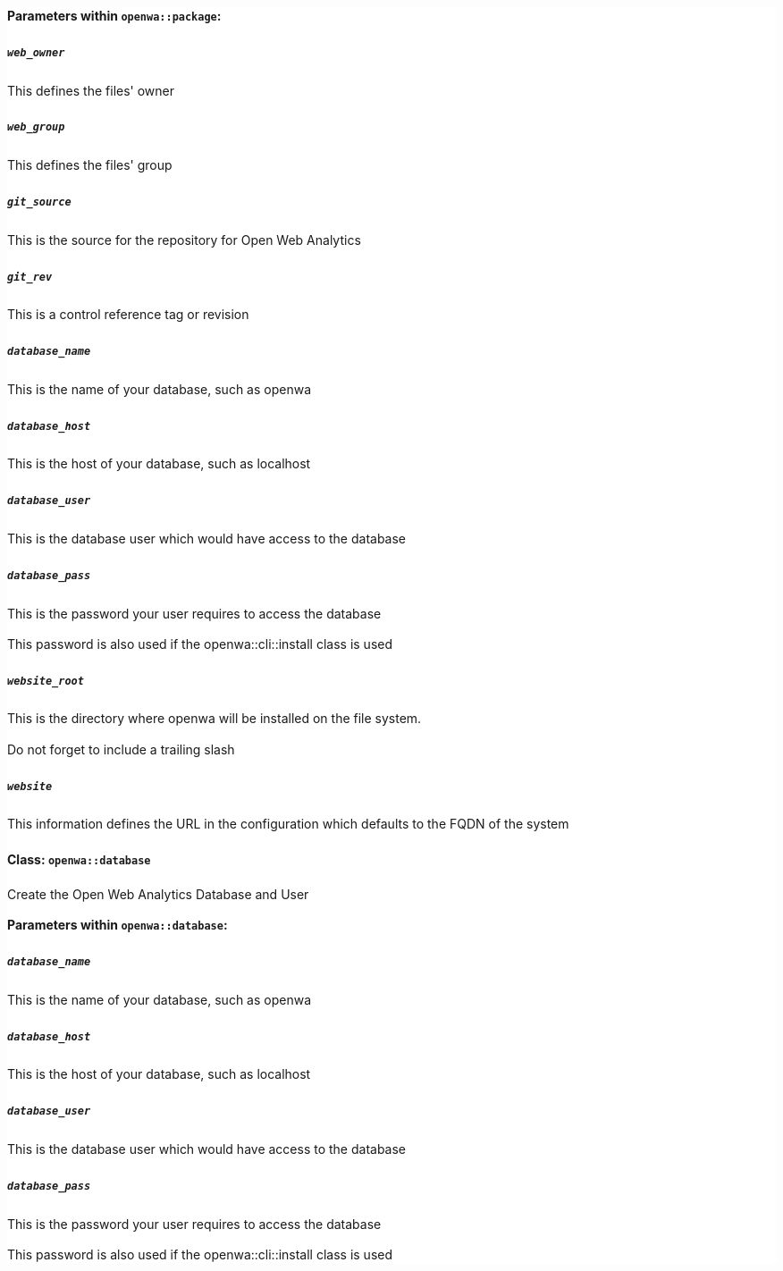 **Parameters within `openwa::package`:**

##### `web_owner`
This defines the files' owner

##### `web_group`
This defines the files' group

##### `git_source`
This is the source for the repository for Open Web Analytics

##### `git_rev`
This is a control reference tag or revision

##### `database_name`
This is the name of your database, such as openwa

##### `database_host`
This is the host of your database, such as localhost

##### `database_user`
This is the database user which would have access to the database

##### `database_pass`
This is the password your user requires to access the database

This password is also used if the openwa::cli::install class is used

##### `website_root`
This is the directory where openwa will be installed on the file system.

Do not forget to include a trailing slash

##### `website`
This information defines the URL in the configuration which defaults to the FQDN of the system

#### Class: `openwa::database`

Create the Open Web Analytics Database and User

**Parameters within `openwa::database`:**

##### `database_name`
This is the name of your database, such as openwa

##### `database_host`
This is the host of your database, such as localhost

##### `database_user`
This is the database user which would have access to the database

##### `database_pass`
This is the password your user requires to access the database

This password is also used if the openwa::cli::install class is used
